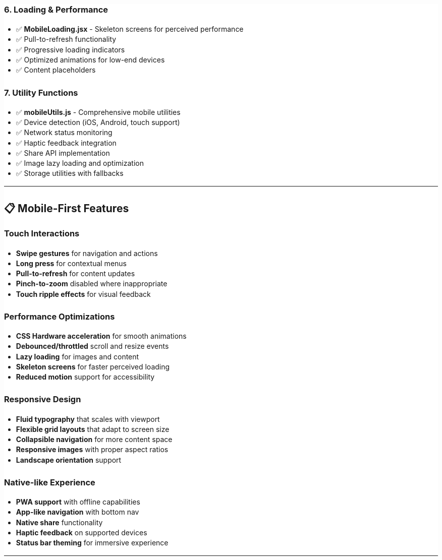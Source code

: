 ### 6. **Loading & Performance**
- ✅ **MobileLoading.jsx** - Skeleton screens for perceived performance
- ✅ Pull-to-refresh functionality
- ✅ Progressive loading indicators
- ✅ Optimized animations for low-end devices
- ✅ Content placeholders

### 7. **Utility Functions**
- ✅ **mobileUtils.js** - Comprehensive mobile utilities
- ✅ Device detection (iOS, Android, touch support)
- ✅ Network status monitoring
- ✅ Haptic feedback integration
- ✅ Share API implementation
- ✅ Image lazy loading and optimization
- ✅ Storage utilities with fallbacks

---

## 📋 Mobile-First Features

### Touch Interactions
- **Swipe gestures** for navigation and actions
- **Long press** for contextual menus
- **Pull-to-refresh** for content updates
- **Pinch-to-zoom** disabled where inappropriate
- **Touch ripple effects** for visual feedback

### Performance Optimizations
- **CSS Hardware acceleration** for smooth animations
- **Debounced/throttled** scroll and resize events
- **Lazy loading** for images and content
- **Skeleton screens** for faster perceived loading
- **Reduced motion** support for accessibility

### Responsive Design
- **Fluid typography** that scales with viewport
- **Flexible grid layouts** that adapt to screen size
- **Collapsible navigation** for more content space
- **Responsive images** with proper aspect ratios
- **Landscape orientation** support

### Native-like Experience
- **PWA support** with offline capabilities
- **App-like navigation** with bottom nav
- **Native share** functionality
- **Haptic feedback** on supported devices
- **Status bar theming** for immersive experience

---
